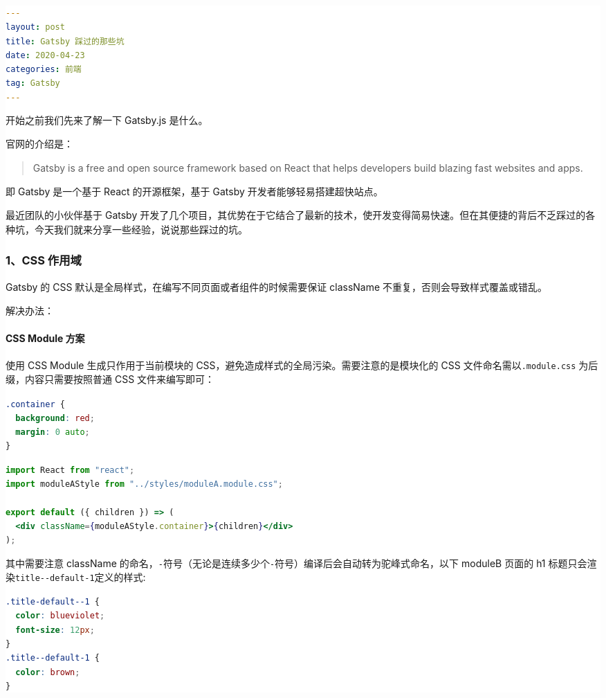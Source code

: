 ```yaml
---
layout: post
title: Gatsby 踩过的那些坑
date: 2020-04-23
categories: 前端 
tag: Gatsby
---
```


开始之前我们先来了解一下 Gatsby.js 是什么。

官网的介绍是：

> Gatsby is a free and open source framework based on React that helps developers build blazing fast websites and apps.

即 Gatsby 是一个基于 React 的开源框架，基于 Gatsby 开发者能够轻易搭建超快站点。

最近团队的小伙伴基于 Gatsby 开发了几个项目，其优势在于它结合了最新的技术，使开发变得简易快速。但在其便捷的背后不乏踩过的各种坑，今天我们就来分享一些经验，说说那些踩过的坑。

### 1、CSS 作用域

Gatsby 的 CSS 默认是全局样式，在编写不同页面或者组件的时候需要保证 className 不重复，否则会导致样式覆盖或错乱。

解决办法：

#### CSS Module 方案

使用 CSS Module 生成只作用于当前模块的 CSS，避免造成样式的全局污染。需要注意的是模块化的 CSS 文件命名需以`.module.css` 为后缀，内容只需要按照普通 CSS 文件来编写即可：

```css moduleA.module.css
.container {
  background: red;
  margin: 0 auto;
}
```

```jsx moduleA.js
import React from "react";
import moduleAStyle from "../styles/moduleA.module.css";

export default ({ children }) => (
  <div className={moduleAStyle.container}>{children}</div>
);
```

其中需要注意 className 的命名，`-`符号（无论是连续多少个`-`符号）编译后会自动转为驼峰式命名，以下 moduleB 页面的 h1 标题只会渲染`title--default-1`定义的样式:

```css moduleB.module.css
.title-default--1 {
  color: blueviolet;
  font-size: 12px;
}
.title--default-1 {
  color: brown;
}
```
